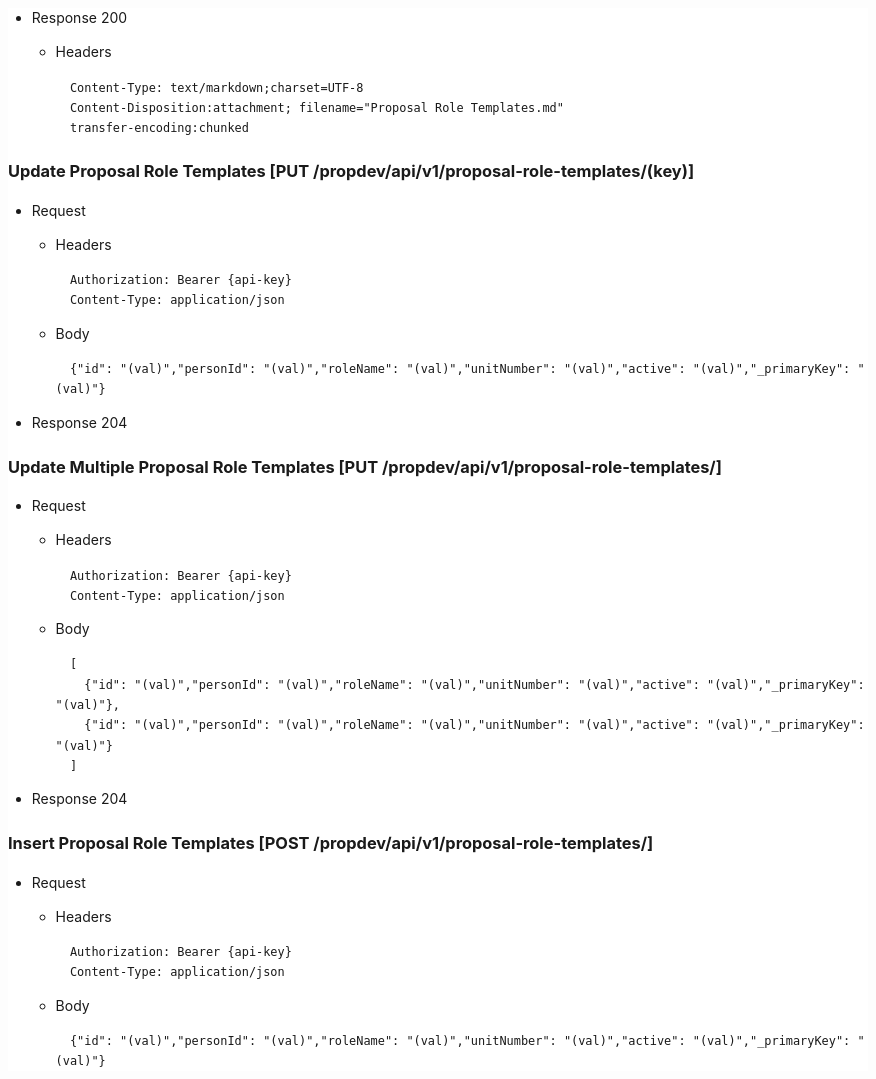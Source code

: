 + Response 200
    + Headers

            Content-Type: text/markdown;charset=UTF-8
            Content-Disposition:attachment; filename="Proposal Role Templates.md"
            transfer-encoding:chunked
### Update Proposal Role Templates [PUT /propdev/api/v1/proposal-role-templates/(key)]

+ Request

    + Headers

            Authorization: Bearer {api-key}   
            Content-Type: application/json

    + Body
    
            {"id": "(val)","personId": "(val)","roleName": "(val)","unitNumber": "(val)","active": "(val)","_primaryKey": "(val)"}
			
+ Response 204

### Update Multiple Proposal Role Templates [PUT /propdev/api/v1/proposal-role-templates/]

+ Request

    + Headers

            Authorization: Bearer {api-key}   
            Content-Type: application/json

    + Body
    
            [
              {"id": "(val)","personId": "(val)","roleName": "(val)","unitNumber": "(val)","active": "(val)","_primaryKey": "(val)"},
              {"id": "(val)","personId": "(val)","roleName": "(val)","unitNumber": "(val)","active": "(val)","_primaryKey": "(val)"}
            ]
			
+ Response 204
### Insert Proposal Role Templates [POST /propdev/api/v1/proposal-role-templates/]

+ Request

    + Headers

            Authorization: Bearer {api-key}   
            Content-Type: application/json

    + Body
    
            {"id": "(val)","personId": "(val)","roleName": "(val)","unitNumber": "(val)","active": "(val)","_primaryKey": "(val)"}
			